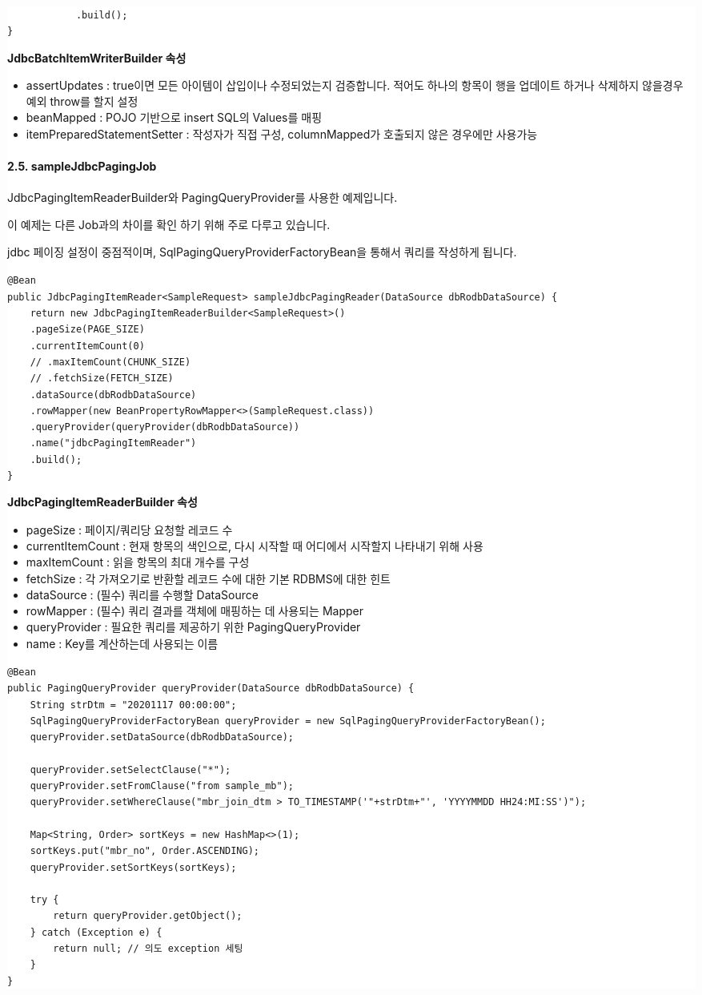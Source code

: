 ```
            .build();
}
```

**JdbcBatchItemWriterBuilder 속성**

- assertUpdates : true이면 모든 아이템이 삽입이나 수정되었는지 검증합니다. 적어도 하나의 항목이 행을 업데이트 하거나 삭제하지 않을경우 예외 throw를 할지 설정
- beanMapped : POJO 기반으로 insert SQL의 Values를 매핑
- itemPreparedStatementSetter : 작성자가 직접 구성, columnMapped가 호출되지 않은 경우에만 사용가능

#### 2.5. sampleJdbcPagingJob

JdbcPagingItemReaderBuilder와 PagingQueryProvider를 사용한 예제입니다.

이 예제는 다른 Job과의 차이를 확인 하기 위해 주로 다루고 있습니다.

jdbc 페이징 설정이 중점적이며, SqlPagingQueryProviderFactoryBean을 통해서 쿼리를 작성하게 됩니다.

```
@Bean
public JdbcPagingItemReader<SampleRequest> sampleJdbcPagingReader(DataSource dbRodbDataSource) {
    return new JdbcPagingItemReaderBuilder<SampleRequest>()
    .pageSize(PAGE_SIZE)
    .currentItemCount(0)
    // .maxItemCount(CHUNK_SIZE)
    // .fetchSize(FETCH_SIZE)
    .dataSource(dbRodbDataSource)
    .rowMapper(new BeanPropertyRowMapper<>(SampleRequest.class))
    .queryProvider(queryProvider(dbRodbDataSource))
    .name("jdbcPagingItemReader")
    .build();
}
```

**JdbcPagingItemReaderBuilder 속성**

- pageSize : 페이지/쿼리당 요청할 레코드 수
- currentItemCount : 현재 항목의 색인으로, 다시 시작할 때 어디에서 시작할지 나타내기 위해 사용
- maxItemCount : 읽을 항목의 최대 개수를 구성
- fetchSize : 각 가져오기로 반환할 레코드 수에 대한 기본 RDBMS에 대한 힌트
- dataSource : (필수) 쿼리를 수행할 DataSource
- rowMapper : (필수) 쿼리 결과를 객체에 매핑하는 데 사용되는 Mapper
- queryProvider : 필요한 쿼리를 제공하기 위한 PagingQueryProvider
- name : Key를 계산하는데 사용되는 이름

```
@Bean
public PagingQueryProvider queryProvider(DataSource dbRodbDataSource) {
    String strDtm = "20201117 00:00:00";
    SqlPagingQueryProviderFactoryBean queryProvider = new SqlPagingQueryProviderFactoryBean();
    queryProvider.setDataSource(dbRodbDataSource);

    queryProvider.setSelectClause("*");
    queryProvider.setFromClause("from sample_mb");
    queryProvider.setWhereClause("mbr_join_dtm > TO_TIMESTAMP('"+strDtm+"', 'YYYYMMDD HH24:MI:SS')");

    Map<String, Order> sortKeys = new HashMap<>(1);
    sortKeys.put("mbr_no", Order.ASCENDING);
    queryProvider.setSortKeys(sortKeys);

    try {
        return queryProvider.getObject();
    } catch (Exception e) {
        return null; // 의도 exception 세팅
    }
}
```